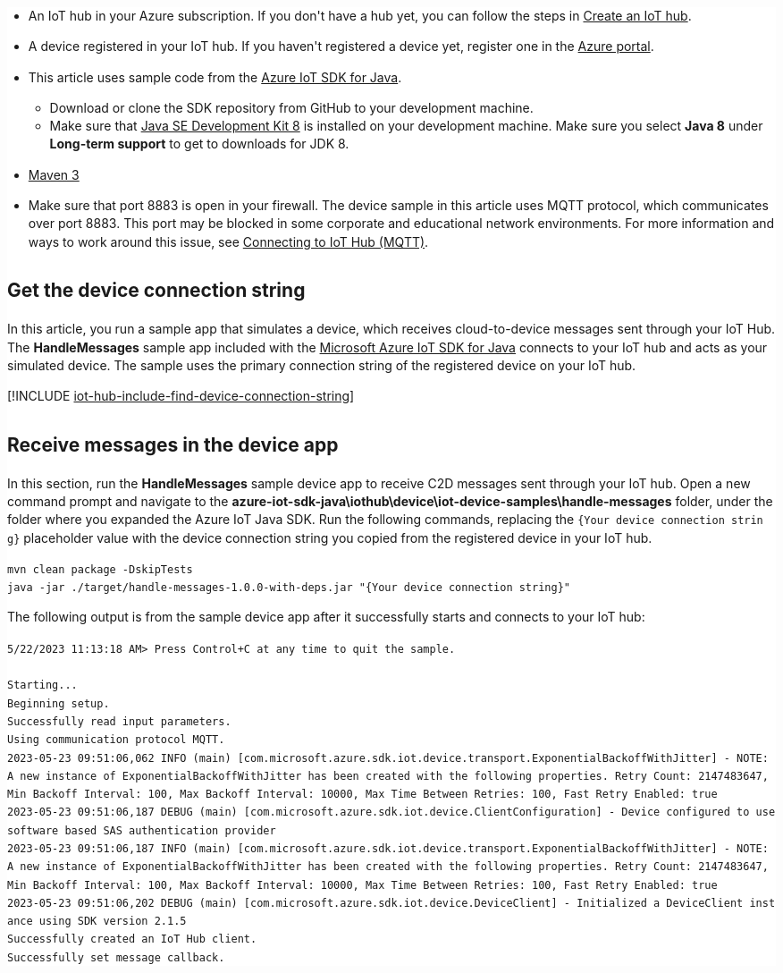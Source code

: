 * An IoT hub in your Azure subscription. If you don't have a hub yet, you can follow the steps in [Create an IoT hub](iot-hub-create-through-portal.md).

* A device registered in your IoT hub. If you haven't registered a device yet, register one in the [Azure portal](iot-hub-create-through-portal.md#register-a-new-device-in-the-iot-hub).

* This article uses sample code from the [Azure IoT SDK for Java](https://github.com/Azure/azure-iot-sdk-java).

  * Download or clone the SDK repository from GitHub to your development machine.
  * Make sure that [Java SE Development Kit 8](/java/azure/jdk/) is installed on your development machine. Make sure you select **Java 8** under **Long-term support** to get to downloads for JDK 8.

* [Maven 3](https://maven.apache.org/download.cgi)

* Make sure that port 8883 is open in your firewall. The device sample in this article uses MQTT protocol, which communicates over port 8883. This port may be blocked in some corporate and educational network environments. For more information and ways to work around this issue, see [Connecting to IoT Hub (MQTT)](../iot/iot-mqtt-connect-to-iot-hub.md#connecting-to-iot-hub).

## Get the device connection string

In this article, you run a sample app that simulates a device, which receives cloud-to-device messages sent through your IoT Hub. The **HandleMessages** sample app included with the [Microsoft Azure IoT SDK for Java](https://github.com/Azure/azure-iot-sdk-java/tree/main/iothub/device/iot-device-samples) connects to your IoT hub and acts as your simulated device. The sample uses the primary connection string of the registered device on your IoT hub. 

[!INCLUDE [iot-hub-include-find-device-connection-string](../../includes/iot-hub-include-find-device-connection-string.md)]

## Receive messages in the device app

In this section, run the **HandleMessages** sample device app to receive C2D messages sent through your IoT hub. Open a new command prompt and navigate to the **azure-iot-sdk-java\iothub\device\iot-device-samples\handle-messages** folder, under the folder where you expanded the Azure IoT Java SDK. Run the following commands, replacing the `{Your device connection string}` placeholder value with the device connection string you copied from the registered device in your IoT hub.

```cmd/sh
mvn clean package -DskipTests
java -jar ./target/handle-messages-1.0.0-with-deps.jar "{Your device connection string}"
```

The following output is from the sample device app after it successfully starts and connects to your IoT hub:
    
```cmd/sh
5/22/2023 11:13:18 AM> Press Control+C at any time to quit the sample.
     
Starting...
Beginning setup.
Successfully read input parameters.
Using communication protocol MQTT.
2023-05-23 09:51:06,062 INFO (main) [com.microsoft.azure.sdk.iot.device.transport.ExponentialBackoffWithJitter] - NOTE: A new instance of ExponentialBackoffWithJitter has been created with the following properties. Retry Count: 2147483647, Min Backoff Interval: 100, Max Backoff Interval: 10000, Max Time Between Retries: 100, Fast Retry Enabled: true
2023-05-23 09:51:06,187 DEBUG (main) [com.microsoft.azure.sdk.iot.device.ClientConfiguration] - Device configured to use software based SAS authentication provider
2023-05-23 09:51:06,187 INFO (main) [com.microsoft.azure.sdk.iot.device.transport.ExponentialBackoffWithJitter] - NOTE: A new instance of ExponentialBackoffWithJitter has been created with the following properties. Retry Count: 2147483647, Min Backoff Interval: 100, Max Backoff Interval: 10000, Max Time Between Retries: 100, Fast Retry Enabled: true
2023-05-23 09:51:06,202 DEBUG (main) [com.microsoft.azure.sdk.iot.device.DeviceClient] - Initialized a DeviceClient instance using SDK version 2.1.5
Successfully created an IoT Hub client.
Successfully set message callback.
```